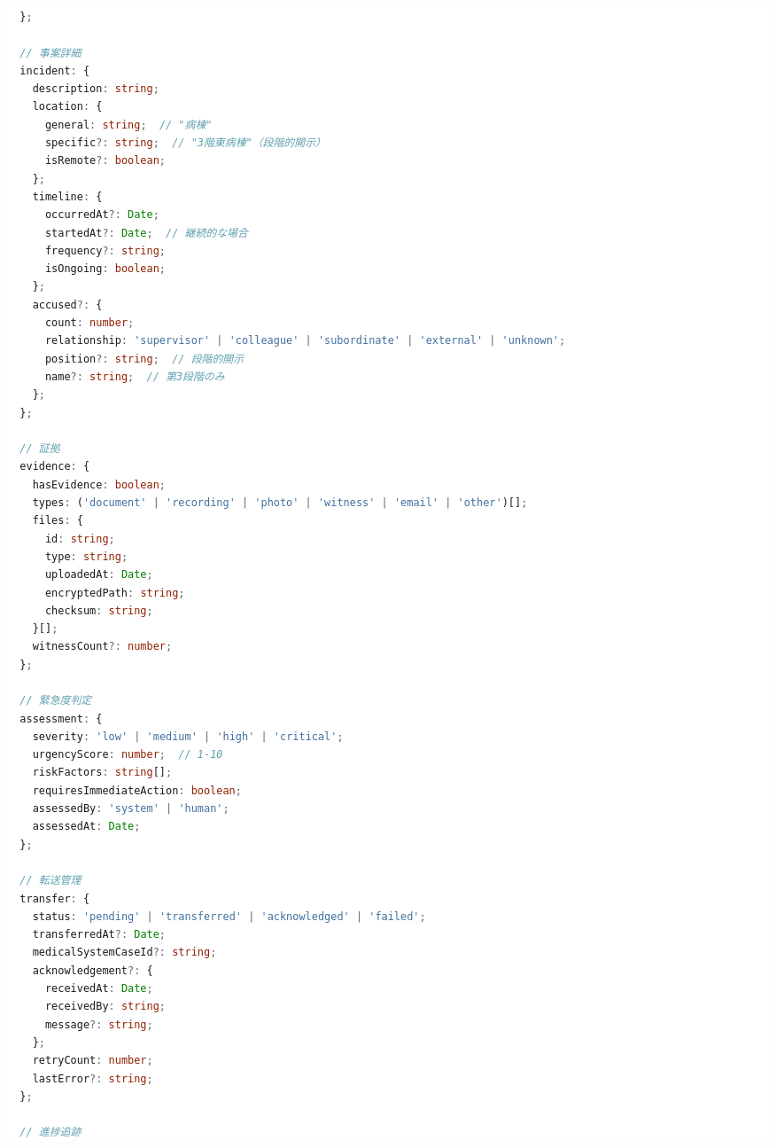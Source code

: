```typescript
  };

  // 事案詳細
  incident: {
    description: string;
    location: {
      general: string;  // "病棟"
      specific?: string;  // "3階東病棟"（段階的開示）
      isRemote?: boolean;
    };
    timeline: {
      occurredAt?: Date;
      startedAt?: Date;  // 継続的な場合
      frequency?: string;
      isOngoing: boolean;
    };
    accused?: {
      count: number;
      relationship: 'supervisor' | 'colleague' | 'subordinate' | 'external' | 'unknown';
      position?: string;  // 段階的開示
      name?: string;  // 第3段階のみ
    };
  };

  // 証拠
  evidence: {
    hasEvidence: boolean;
    types: ('document' | 'recording' | 'photo' | 'witness' | 'email' | 'other')[];
    files: {
      id: string;
      type: string;
      uploadedAt: Date;
      encryptedPath: string;
      checksum: string;
    }[];
    witnessCount?: number;
  };

  // 緊急度判定
  assessment: {
    severity: 'low' | 'medium' | 'high' | 'critical';
    urgencyScore: number;  // 1-10
    riskFactors: string[];
    requiresImmediateAction: boolean;
    assessedBy: 'system' | 'human';
    assessedAt: Date;
  };

  // 転送管理
  transfer: {
    status: 'pending' | 'transferred' | 'acknowledged' | 'failed';
    transferredAt?: Date;
    medicalSystemCaseId?: string;
    acknowledgement?: {
      receivedAt: Date;
      receivedBy: string;
      message?: string;
    };
    retryCount: number;
    lastError?: string;
  };

  // 進捗追跡
```